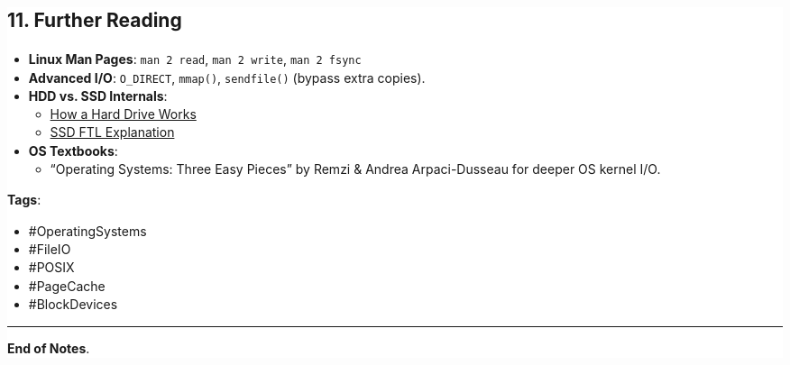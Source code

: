 
## 11. Further Reading

- **Linux Man Pages**: `man 2 read`, `man 2 write`, `man 2 fsync`
- **Advanced I/O**: `O_DIRECT`, `mmap()`, `sendfile()` (bypass extra copies).
- **HDD vs. SSD Internals**:
  - [How a Hard Drive Works](https://en.wikipedia.org/wiki/Hard_disk_drive#Technology)
  - [SSD FTL Explanation](https://en.wikipedia.org/wiki/Flash_translation_layer)
- **OS Textbooks**:
  - “Operating Systems: Three Easy Pieces” by Remzi & Andrea Arpaci-Dusseau for deeper OS kernel I/O.

**Tags**:  
- #OperatingSystems  
- #FileIO  
- #POSIX  
- #PageCache  
- #BlockDevices  

---

**End of Notes**.